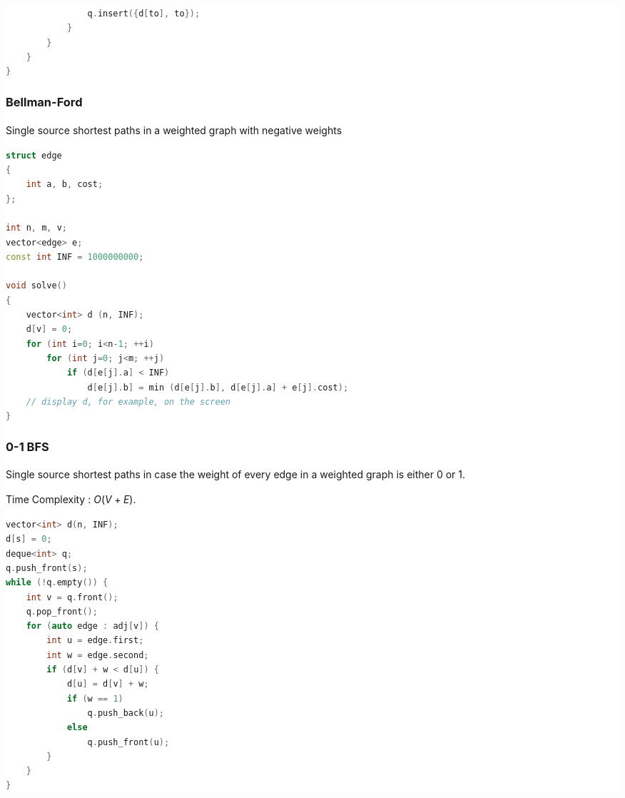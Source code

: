 ```c++
                q.insert({d[to], to});
            }
        }
    }
}
```

### Bellman-Ford

Single source shortest paths in a weighted graph with negative weights

```c++
struct edge
{
    int a, b, cost;
};

int n, m, v;
vector<edge> e;
const int INF = 1000000000;

void solve()
{
    vector<int> d (n, INF);
    d[v] = 0;
    for (int i=0; i<n-1; ++i)
        for (int j=0; j<m; ++j)
            if (d[e[j].a] < INF)
                d[e[j].b] = min (d[e[j].b], d[e[j].a] + e[j].cost);
    // display d, for example, on the screen
}
```

### 0-1 BFS

Single source shortest paths in case the weight of every edge in a weighted graph is either 0 or 1.

Time Complexity : $O(V + E)$.

```c++
vector<int> d(n, INF);
d[s] = 0;
deque<int> q;
q.push_front(s);
while (!q.empty()) {
    int v = q.front();
    q.pop_front();
    for (auto edge : adj[v]) {
        int u = edge.first;
        int w = edge.second;
        if (d[v] + w < d[u]) {
            d[u] = d[v] + w;
            if (w == 1)
                q.push_back(u);
            else
                q.push_front(u);
        }
    }
}
```
